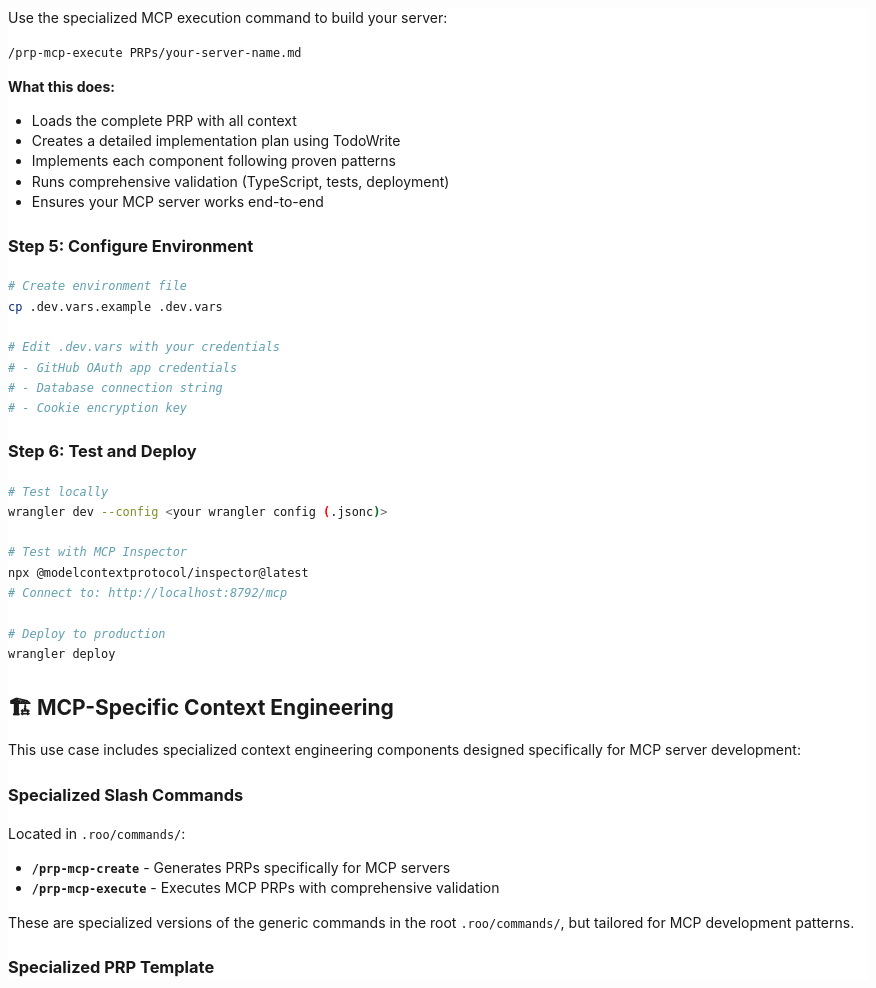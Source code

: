 Use the specialized MCP execution command to build your server:

```bash
/prp-mcp-execute PRPs/your-server-name.md
```

**What this does:**
- Loads the complete PRP with all context
- Creates a detailed implementation plan using TodoWrite
- Implements each component following proven patterns
- Runs comprehensive validation (TypeScript, tests, deployment)
- Ensures your MCP server works end-to-end

### Step 5: Configure Environment

```bash
# Create environment file
cp .dev.vars.example .dev.vars

# Edit .dev.vars with your credentials
# - GitHub OAuth app credentials
# - Database connection string
# - Cookie encryption key
```

### Step 6: Test and Deploy

```bash
# Test locally
wrangler dev --config <your wrangler config (.jsonc)>

# Test with MCP Inspector
npx @modelcontextprotocol/inspector@latest
# Connect to: http://localhost:8792/mcp

# Deploy to production
wrangler deploy
```

## 🏗️ MCP-Specific Context Engineering

This use case includes specialized context engineering components designed specifically for MCP server development:

### Specialized Slash Commands

Located in `.roo/commands/`:

- **`/prp-mcp-create`** - Generates PRPs specifically for MCP servers
- **`/prp-mcp-execute`** - Executes MCP PRPs with comprehensive validation

These are specialized versions of the generic commands in the root `.roo/commands/`, but tailored for MCP development patterns.

### Specialized PRP Template
